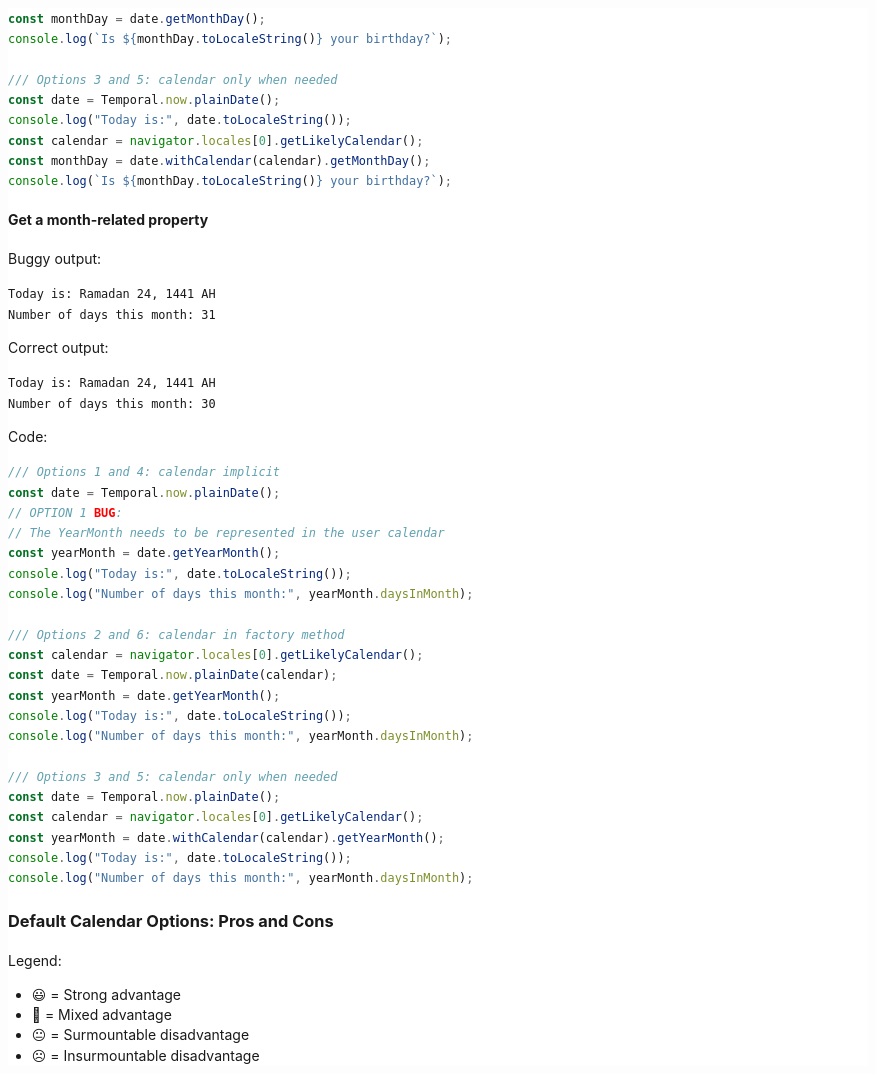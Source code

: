 ```javascript
const monthDay = date.getMonthDay();
console.log(`Is ${monthDay.toLocaleString()} your birthday?`);

/// Options 3 and 5: calendar only when needed
const date = Temporal.now.plainDate();
console.log("Today is:", date.toLocaleString());
const calendar = navigator.locales[0].getLikelyCalendar();
const monthDay = date.withCalendar(calendar).getMonthDay();
console.log(`Is ${monthDay.toLocaleString()} your birthday?`);
```

#### Get a month-related property

Buggy output:

	Today is: Ramadan 24, 1441 AH
	Number of days this month: 31

Correct output:

	Today is: Ramadan 24, 1441 AH
	Number of days this month: 30

Code:

```javascript
/// Options 1 and 4: calendar implicit
const date = Temporal.now.plainDate();
// OPTION 1 BUG:
// The YearMonth needs to be represented in the user calendar
const yearMonth = date.getYearMonth();
console.log("Today is:", date.toLocaleString());
console.log("Number of days this month:", yearMonth.daysInMonth);

/// Options 2 and 6: calendar in factory method
const calendar = navigator.locales[0].getLikelyCalendar();
const date = Temporal.now.plainDate(calendar);
const yearMonth = date.getYearMonth();
console.log("Today is:", date.toLocaleString());
console.log("Number of days this month:", yearMonth.daysInMonth);

/// Options 3 and 5: calendar only when needed
const date = Temporal.now.plainDate();
const calendar = navigator.locales[0].getLikelyCalendar();
const yearMonth = date.withCalendar(calendar).getYearMonth();
console.log("Today is:", date.toLocaleString());
console.log("Number of days this month:", yearMonth.daysInMonth);
```

### Default Calendar Options: Pros and Cons

Legend:

- 😃 = Strong advantage
- 🙂 = Mixed advantage
- 😐 = Surmountable disadvantage
- ☹️ = Insurmountable disadvantage
